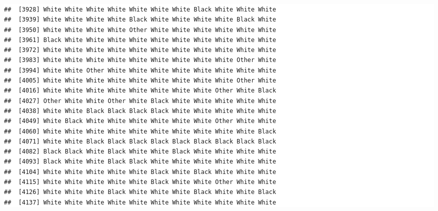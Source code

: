    ##  [3928] White White White White White White White Black White White White
    ##  [3939] White White White White Black White White White White Black White
    ##  [3950] White White White White Other White White White White White White
    ##  [3961] Black White White White White White White White White White White
    ##  [3972] White White White White White White White White White White White
    ##  [3983] White White White White White White White White White Other White
    ##  [3994] White White Other White White White White White White White White
    ##  [4005] White White White White White White White White White Other White
    ##  [4016] White White White White White White White White Other White Black
    ##  [4027] Other White White Other White Black White White White White White
    ##  [4038] White White Black Black Black Black White White White White White
    ##  [4049] White Black White White White White White White Other White White
    ##  [4060] White White White White White White White White White White Black
    ##  [4071] White White Black Black Black Black Black Black Black Black Black
    ##  [4082] Black Black White Black White White Black White White White White
    ##  [4093] Black White White Black Black White White White White White White
    ##  [4104] White White White White White Black White Black White White White
    ##  [4115] White White White White White Black White White Other White White
    ##  [4126] White White White Black White White White Black White White Black
    ##  [4137] White White White White White White White White White White White
